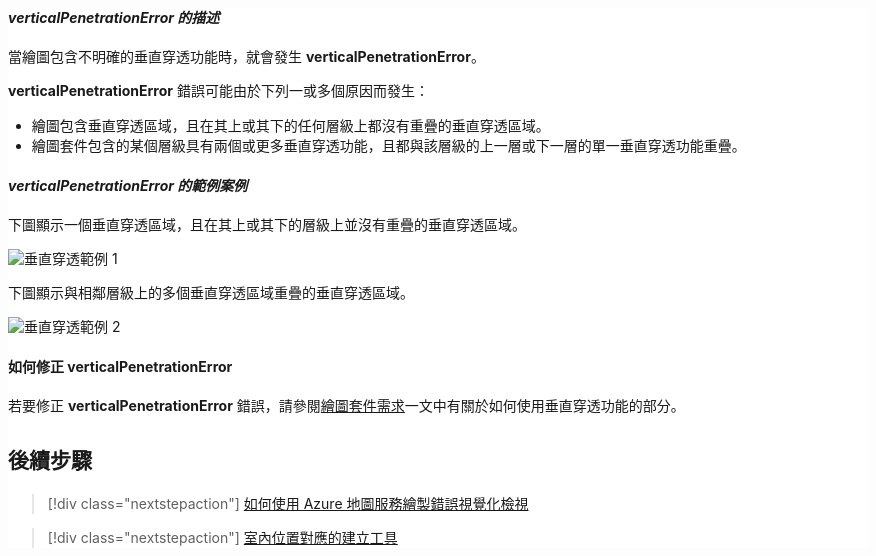 #### <a name="description-for-verticalpenetrationerror"></a>*verticalPenetrationError 的描述*

當繪圖包含不明確的垂直穿透功能時，就會發生 **verticalPenetrationError**。

**verticalPenetrationError** 錯誤可能由於下列一或多個原因而發生：

* 繪圖包含垂直穿透區域，且在其上或其下的任何層級上都沒有重疊的垂直穿透區域。
* 繪圖套件包含的某個層級具有兩個或更多垂直穿透功能，且都與該層級的上一層或下一層的單一垂直穿透功能重疊。

#### <a name="example-scenario-for-verticalpenetrationerror"></a>*verticalPenetrationError 的範例案例*

下圖顯示一個垂直穿透區域，且在其上或其下的層級上並沒有重疊的垂直穿透區域。

![垂直穿透範例 1](./media/drawing-conversion-error-codes/vrt-2.png)

下圖顯示與相鄰層級上的多個垂直穿透區域重疊的垂直穿透區域。

![垂直穿透範例 2](./media/drawing-conversion-error-codes/vrt.png)

#### <a name="how-to-fix-verticalpenetrationerror"></a>如何修正 verticalPenetrationError

若要修正 **verticalPenetrationError** 錯誤，請參閱[繪圖套件需求](drawing-requirements.md)一文中有關於如何使用垂直穿透功能的部分。

## <a name="next-steps"></a>後續步驟

> [!div class="nextstepaction"]
> [如何使用 Azure 地圖服務繪製錯誤視覺化檢視](drawing-error-visualizer.md)

> [!div class="nextstepaction"]
> [室內位置對應的建立工具](creator-indoor-maps.md)